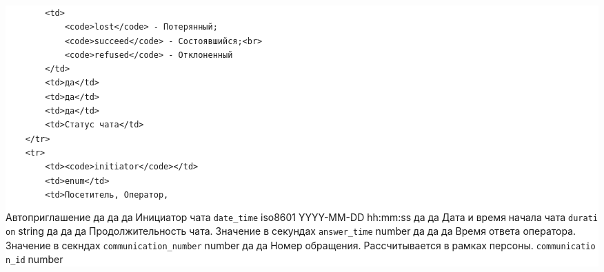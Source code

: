 			<td>
				<code>lost</code> - Потерянный;
				<code>succeed</code> - Состоявшийся;<br>
				<code>refused</code> - Отклоненный
			</td>
			<td>да</td>
			<td>да</td>
			<td>да</td>
			<td>Статус чата</td>
		</tr>
		<tr>
			<td><code>initiator</code></td>
			<td>enum</td>
			<td>Посетитель, Оператор,
Автоприглашение</td>
			<td>да</td>
			<td>да</td>
			<td>да</td>
			<td>Инициатор чата</td>
		</tr>
		<tr>
			<td><code>date_time</code></td>
			<td>iso8601</td>
			<td>YYYY-MM-DD hh:mm:ss</td>
			<td></td>
			<td>да</td>
			<td>да</td>
			<td>Дата и время начала чата</td>
		</tr>
		<tr>
			<td><code>duration</code></td>
			<td>string</td>
			<td></td>
			<td>да</td>
			<td>да</td>
			<td>да</td>
			<td>Продолжительность чата. Значение в
секундах</td>
		</tr>
		<tr>
			<td><code>answer_time</code></td>
			<td>number</td>
			<td></td>
			<td>да</td>
			<td>да</td>
			<td>да</td>
			<td>Время ответа оператора. Значение в
секндах</td>
		</tr>
		<tr>
			<td><code>communication_number</code></td>
			<td>number</td>
			<td></td>
			<td>да</td>
			<td>да</td>
			<td></td>
			<td>
				Номер обращения. Расcчитывается в
				рамках персоны.
			</td>
		</tr>
		<tr>
			<td><code>communication_id</code></td>
			<td>number</td>